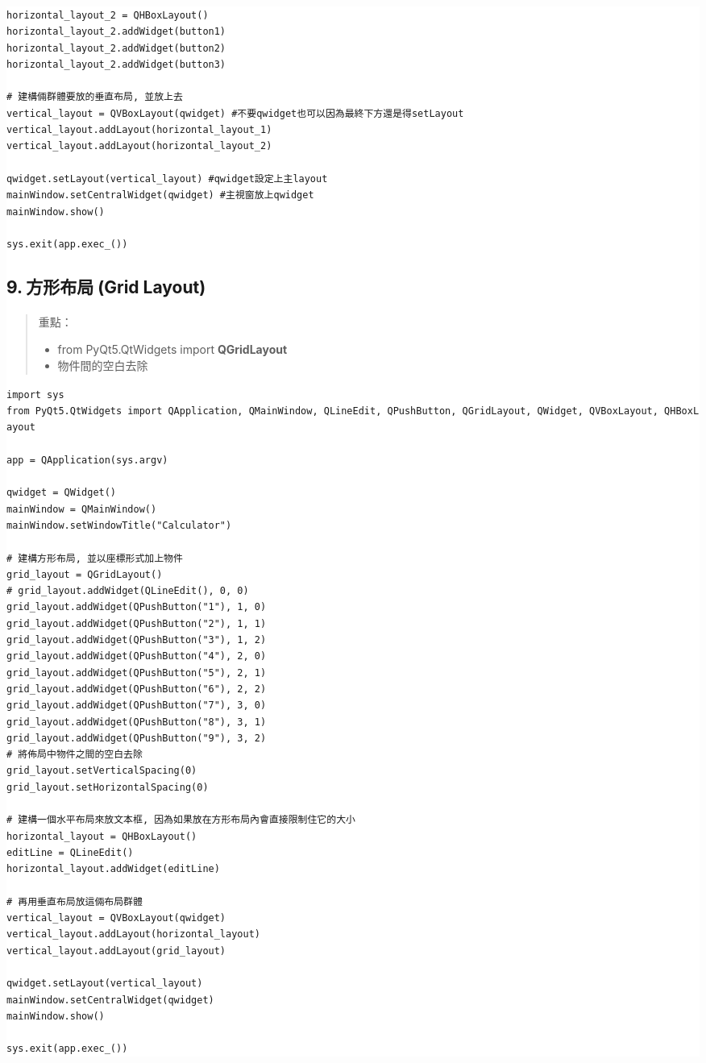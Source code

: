 ```python=1
horizontal_layout_2 = QHBoxLayout()
horizontal_layout_2.addWidget(button1)
horizontal_layout_2.addWidget(button2)
horizontal_layout_2.addWidget(button3)

# 建構倆群體要放的垂直布局, 並放上去
vertical_layout = QVBoxLayout(qwidget) #不要qwidget也可以因為最終下方還是得setLayout
vertical_layout.addLayout(horizontal_layout_1)
vertical_layout.addLayout(horizontal_layout_2)

qwidget.setLayout(vertical_layout) #qwidget設定上主layout
mainWindow.setCentralWidget(qwidget) #主視窗放上qwidget
mainWindow.show()

sys.exit(app.exec_())
```
## 9. 方形布局 (Grid Layout)
> 重點：
> * from PyQt5.QtWidgets import **QGridLayout**
> * 物件間的空白去除
```python=1
import sys
from PyQt5.QtWidgets import QApplication, QMainWindow, QLineEdit, QPushButton, QGridLayout, QWidget, QVBoxLayout, QHBoxLayout

app = QApplication(sys.argv)

qwidget = QWidget()
mainWindow = QMainWindow()
mainWindow.setWindowTitle("Calculator")

# 建構方形布局, 並以座標形式加上物件
grid_layout = QGridLayout()
# grid_layout.addWidget(QLineEdit(), 0, 0)
grid_layout.addWidget(QPushButton("1"), 1, 0)
grid_layout.addWidget(QPushButton("2"), 1, 1)
grid_layout.addWidget(QPushButton("3"), 1, 2)
grid_layout.addWidget(QPushButton("4"), 2, 0)
grid_layout.addWidget(QPushButton("5"), 2, 1)
grid_layout.addWidget(QPushButton("6"), 2, 2)
grid_layout.addWidget(QPushButton("7"), 3, 0)
grid_layout.addWidget(QPushButton("8"), 3, 1)
grid_layout.addWidget(QPushButton("9"), 3, 2)
# 將佈局中物件之間的空白去除
grid_layout.setVerticalSpacing(0)
grid_layout.setHorizontalSpacing(0)

# 建構一個水平布局來放文本框, 因為如果放在方形布局內會直接限制住它的大小
horizontal_layout = QHBoxLayout()
editLine = QLineEdit()
horizontal_layout.addWidget(editLine)

# 再用垂直布局放這倆布局群體
vertical_layout = QVBoxLayout(qwidget)
vertical_layout.addLayout(horizontal_layout)
vertical_layout.addLayout(grid_layout)

qwidget.setLayout(vertical_layout)
mainWindow.setCentralWidget(qwidget)
mainWindow.show()

sys.exit(app.exec_())
```
